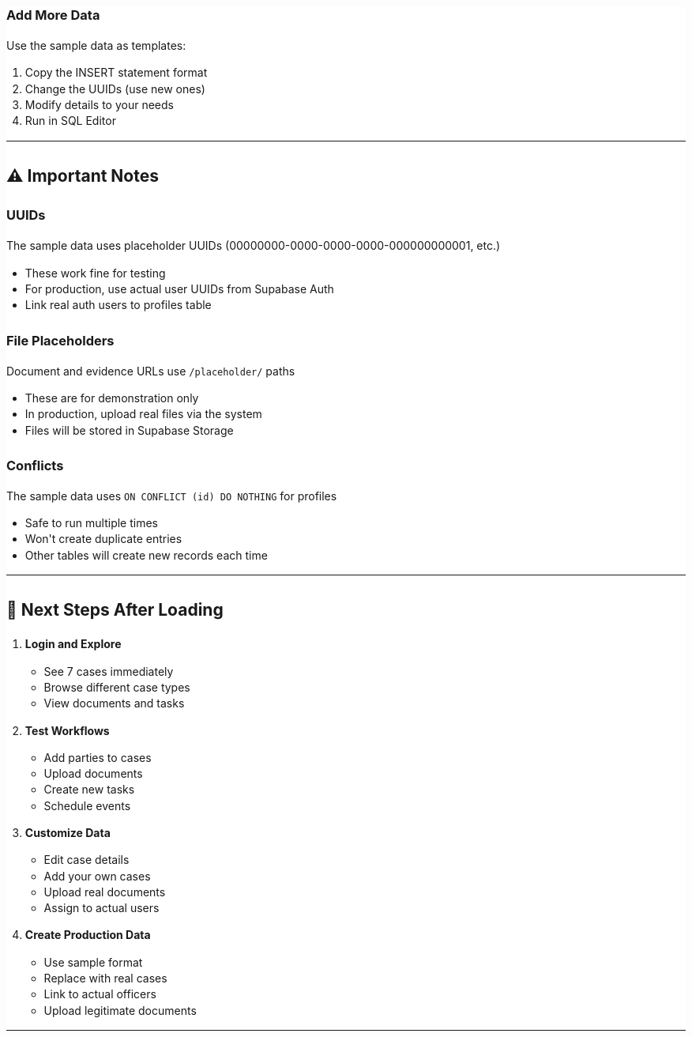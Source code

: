 ### Add More Data
Use the sample data as templates:
1. Copy the INSERT statement format
2. Change the UUIDs (use new ones)
3. Modify details to your needs
4. Run in SQL Editor

---

## ⚠️ Important Notes

### UUIDs
The sample data uses placeholder UUIDs (00000000-0000-0000-0000-000000000001, etc.)
- These work fine for testing
- For production, use actual user UUIDs from Supabase Auth
- Link real auth users to profiles table

### File Placeholders
Document and evidence URLs use `/placeholder/` paths
- These are for demonstration only
- In production, upload real files via the system
- Files will be stored in Supabase Storage

### Conflicts
The sample data uses `ON CONFLICT (id) DO NOTHING` for profiles
- Safe to run multiple times
- Won't create duplicate entries
- Other tables will create new records each time

---

## 🎯 Next Steps After Loading

1. **Login and Explore**
   - See 7 cases immediately
   - Browse different case types
   - View documents and tasks

2. **Test Workflows**
   - Add parties to cases
   - Upload documents
   - Create new tasks
   - Schedule events

3. **Customize Data**
   - Edit case details
   - Add your own cases
   - Upload real documents
   - Assign to actual users

4. **Create Production Data**
   - Use sample format
   - Replace with real cases
   - Link to actual officers
   - Upload legitimate documents

---